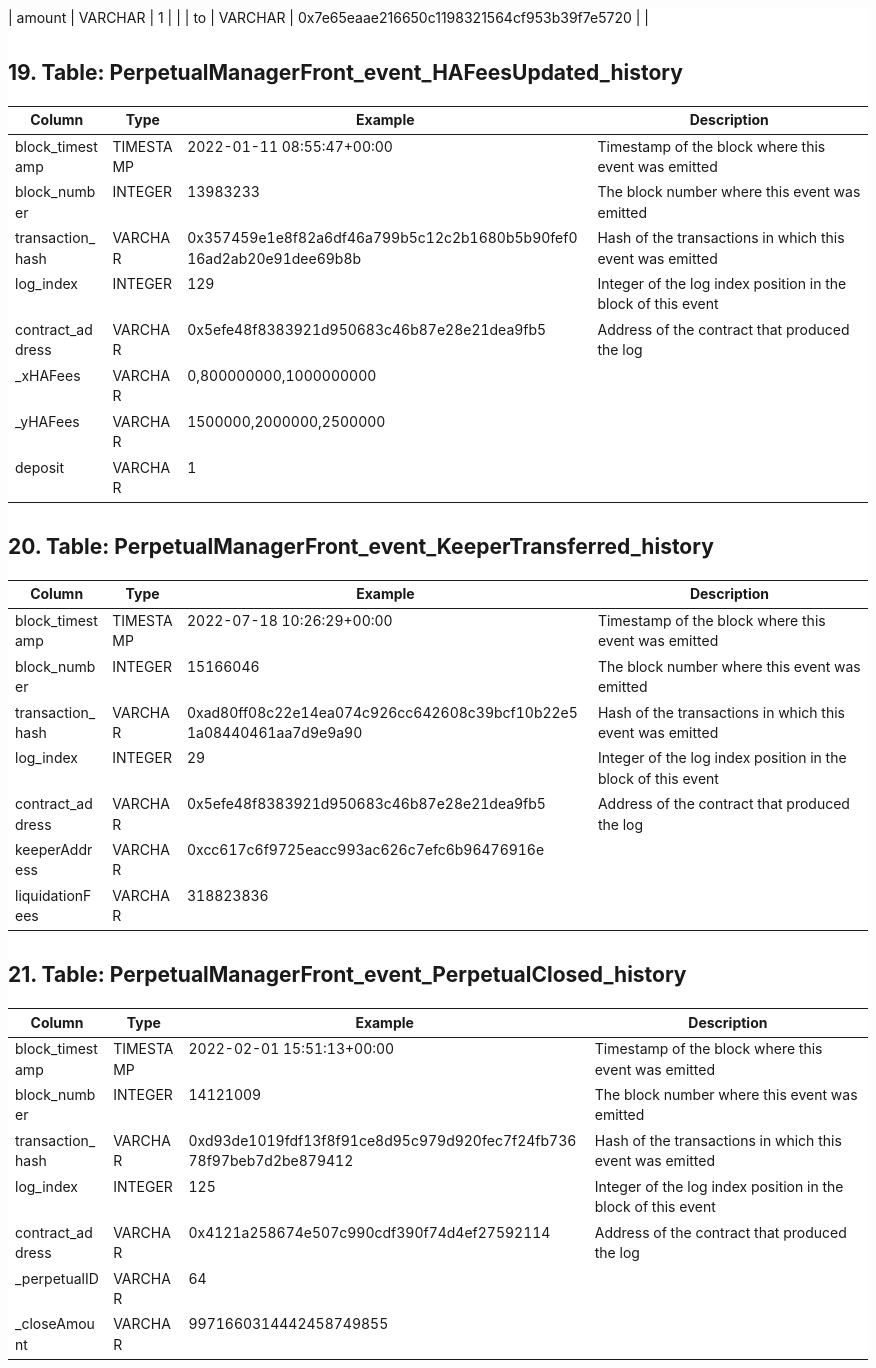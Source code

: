 | amount             | VARCHAR   | 1                                                                  |                                                                                                                        |
| to                 | VARCHAR   | 0x7e65eaae216650c1198321564cf953b39f7e5720                         |                                                                                                                        |

## 19. Table: PerpetualManagerFront\_event\_HAFeesUpdated\_history

| Column            | Type      | Example                                                            | Description                                                  |
| ----------------- | --------- | ------------------------------------------------------------------ | ------------------------------------------------------------ |
| block\_timestamp  | TIMESTAMP | 2022-01-11 08:55:47+00:00                                          | Timestamp of the block where this event was emitted          |
| block\_number     | INTEGER   | 13983233                                                           | The block number where this event was emitted                |
| transaction\_hash | VARCHAR   | 0x357459e1e8f82a6df46a799b5c12c2b1680b5b90fef016ad2ab20e91dee69b8b | Hash of the transactions in which this event was emitted     |
| log\_index        | INTEGER   | 129                                                                | Integer of the log index position in the block of this event |
| contract\_address | VARCHAR   | 0x5efe48f8383921d950683c46b87e28e21dea9fb5                         | Address of the contract that produced the log                |
| \_xHAFees         | VARCHAR   | 0,800000000,1000000000                                             |                                                              |
| \_yHAFees         | VARCHAR   | 1500000,2000000,2500000                                            |                                                              |
| deposit           | VARCHAR   | 1                                                                  |                                                              |

## 20. Table: PerpetualManagerFront\_event\_KeeperTransferred\_history

| Column            | Type      | Example                                                            | Description                                                  |
| ----------------- | --------- | ------------------------------------------------------------------ | ------------------------------------------------------------ |
| block\_timestamp  | TIMESTAMP | 2022-07-18 10:26:29+00:00                                          | Timestamp of the block where this event was emitted          |
| block\_number     | INTEGER   | 15166046                                                           | The block number where this event was emitted                |
| transaction\_hash | VARCHAR   | 0xad80ff08c22e14ea074c926cc642608c39bcf10b22e51a08440461aa7d9e9a90 | Hash of the transactions in which this event was emitted     |
| log\_index        | INTEGER   | 29                                                                 | Integer of the log index position in the block of this event |
| contract\_address | VARCHAR   | 0x5efe48f8383921d950683c46b87e28e21dea9fb5                         | Address of the contract that produced the log                |
| keeperAddress     | VARCHAR   | 0xcc617c6f9725eacc993ac626c7efc6b96476916e                         |                                                              |
| liquidationFees   | VARCHAR   | 318823836                                                          |                                                              |

## 21. Table: PerpetualManagerFront\_event\_PerpetualClosed\_history

| Column            | Type      | Example                                                            | Description                                                  |
| ----------------- | --------- | ------------------------------------------------------------------ | ------------------------------------------------------------ |
| block\_timestamp  | TIMESTAMP | 2022-02-01 15:51:13+00:00                                          | Timestamp of the block where this event was emitted          |
| block\_number     | INTEGER   | 14121009                                                           | The block number where this event was emitted                |
| transaction\_hash | VARCHAR   | 0xd93de1019fdf13f8f91ce8d95c979d920fec7f24fb73678f97beb7d2be879412 | Hash of the transactions in which this event was emitted     |
| log\_index        | INTEGER   | 125                                                                | Integer of the log index position in the block of this event |
| contract\_address | VARCHAR   | 0x4121a258674e507c990cdf390f74d4ef27592114                         | Address of the contract that produced the log                |
| \_perpetualID     | VARCHAR   | 64                                                                 |                                                              |
| \_closeAmount     | VARCHAR   | 9971660314442458749855                                             |                                                              |
